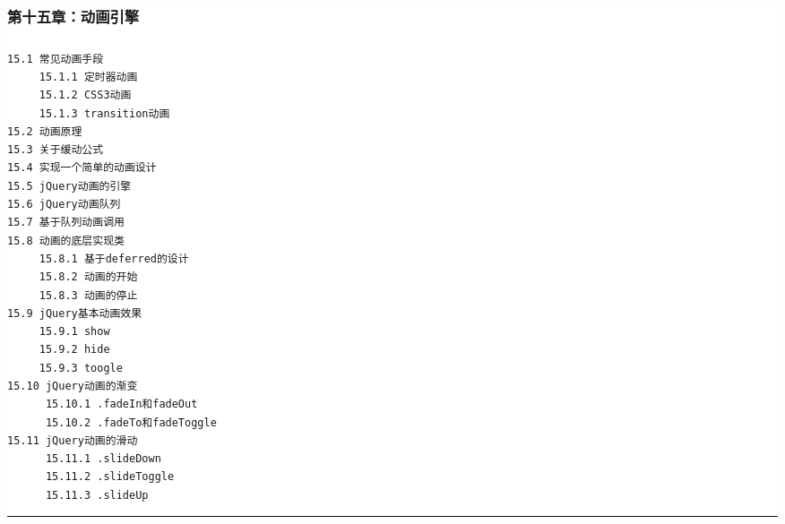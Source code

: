 

###  第十五章：动画引擎
###  
    15.1 常见动画手段
         15.1.1 定时器动画
         15.1.2 CSS3动画
         15.1.3 transition动画
    15.2 动画原理
    15.3 关于缓动公式
    15.4 实现一个简单的动画设计
    15.5 jQuery动画的引擎
    15.6 jQuery动画队列
    15.7 基于队列动画调用
    15.8 动画的底层实现类
         15.8.1 基于deferred的设计
         15.8.2 动画的开始
         15.8.3 动画的停止
    15.9 jQuery基本动画效果  
         15.9.1 show
         15.9.2 hide
         15.9.3 toogle
    15.10 jQuery动画的渐变
          15.10.1 .fadeIn和fadeOut
          15.10.2 .fadeTo和fadeToggle
    15.11 jQuery动画的滑动
          15.11.1 .slideDown
          15.11.2 .slideToggle
          15.11.3 .slideUp


	
-----------------------------------

